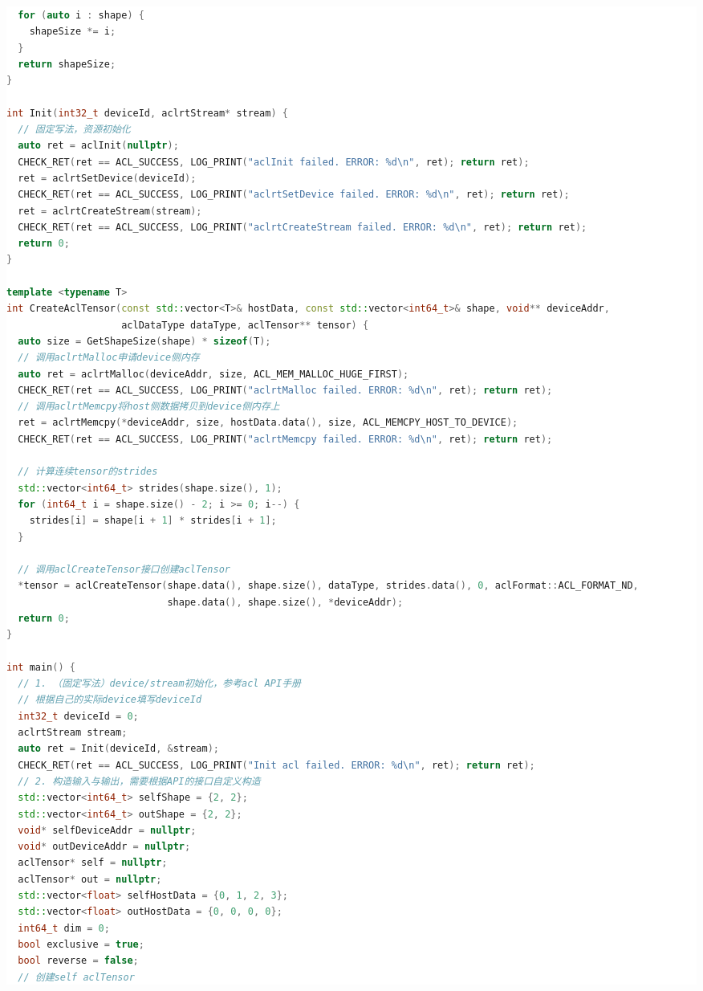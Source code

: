 ```Cpp
  for (auto i : shape) {
    shapeSize *= i;
  }
  return shapeSize;
}

int Init(int32_t deviceId, aclrtStream* stream) {
  // 固定写法，资源初始化
  auto ret = aclInit(nullptr);
  CHECK_RET(ret == ACL_SUCCESS, LOG_PRINT("aclInit failed. ERROR: %d\n", ret); return ret);
  ret = aclrtSetDevice(deviceId);
  CHECK_RET(ret == ACL_SUCCESS, LOG_PRINT("aclrtSetDevice failed. ERROR: %d\n", ret); return ret);
  ret = aclrtCreateStream(stream);
  CHECK_RET(ret == ACL_SUCCESS, LOG_PRINT("aclrtCreateStream failed. ERROR: %d\n", ret); return ret);
  return 0;
}

template <typename T>
int CreateAclTensor(const std::vector<T>& hostData, const std::vector<int64_t>& shape, void** deviceAddr,
                    aclDataType dataType, aclTensor** tensor) {
  auto size = GetShapeSize(shape) * sizeof(T);
  // 调用aclrtMalloc申请device侧内存
  auto ret = aclrtMalloc(deviceAddr, size, ACL_MEM_MALLOC_HUGE_FIRST);
  CHECK_RET(ret == ACL_SUCCESS, LOG_PRINT("aclrtMalloc failed. ERROR: %d\n", ret); return ret);
  // 调用aclrtMemcpy将host侧数据拷贝到device侧内存上
  ret = aclrtMemcpy(*deviceAddr, size, hostData.data(), size, ACL_MEMCPY_HOST_TO_DEVICE);
  CHECK_RET(ret == ACL_SUCCESS, LOG_PRINT("aclrtMemcpy failed. ERROR: %d\n", ret); return ret);

  // 计算连续tensor的strides
  std::vector<int64_t> strides(shape.size(), 1);
  for (int64_t i = shape.size() - 2; i >= 0; i--) {
    strides[i] = shape[i + 1] * strides[i + 1];
  }

  // 调用aclCreateTensor接口创建aclTensor
  *tensor = aclCreateTensor(shape.data(), shape.size(), dataType, strides.data(), 0, aclFormat::ACL_FORMAT_ND,
                            shape.data(), shape.size(), *deviceAddr);
  return 0;
}

int main() {
  // 1. （固定写法）device/stream初始化，参考acl API手册
  // 根据自己的实际device填写deviceId
  int32_t deviceId = 0;
  aclrtStream stream;
  auto ret = Init(deviceId, &stream);
  CHECK_RET(ret == ACL_SUCCESS, LOG_PRINT("Init acl failed. ERROR: %d\n", ret); return ret);
  // 2. 构造输入与输出，需要根据API的接口自定义构造
  std::vector<int64_t> selfShape = {2, 2};
  std::vector<int64_t> outShape = {2, 2};
  void* selfDeviceAddr = nullptr;
  void* outDeviceAddr = nullptr;
  aclTensor* self = nullptr;
  aclTensor* out = nullptr;
  std::vector<float> selfHostData = {0, 1, 2, 3};
  std::vector<float> outHostData = {0, 0, 0, 0};
  int64_t dim = 0;
  bool exclusive = true;
  bool reverse = false;
  // 创建self aclTensor
```